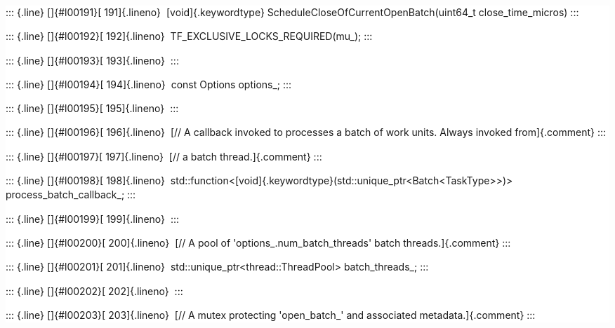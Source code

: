 ::: {.line}
[]{#l00191}[ 191]{.lineno}  [void]{.keywordtype}
ScheduleCloseOfCurrentOpenBatch(uint64\_t close\_time\_micros)
:::

::: {.line}
[]{#l00192}[ 192]{.lineno}  TF\_EXCLUSIVE\_LOCKS\_REQUIRED(mu\_);
:::

::: {.line}
[]{#l00193}[ 193]{.lineno} 
:::

::: {.line}
[]{#l00194}[ 194]{.lineno}  const Options options\_;
:::

::: {.line}
[]{#l00195}[ 195]{.lineno} 
:::

::: {.line}
[]{#l00196}[ 196]{.lineno}  [// A callback invoked to processes a batch
of work units. Always invoked from]{.comment}
:::

::: {.line}
[]{#l00197}[ 197]{.lineno}  [// a batch thread.]{.comment}
:::

::: {.line}
[]{#l00198}[ 198]{.lineno} 
std::function\<[void]{.keywordtype}(std::unique\_ptr\<Batch\<TaskType\>\>)\>
process\_batch\_callback\_;
:::

::: {.line}
[]{#l00199}[ 199]{.lineno} 
:::

::: {.line}
[]{#l00200}[ 200]{.lineno}  [// A pool of
\'options\_.num\_batch\_threads\' batch threads.]{.comment}
:::

::: {.line}
[]{#l00201}[ 201]{.lineno}  std::unique\_ptr\<thread::ThreadPool\>
batch\_threads\_;
:::

::: {.line}
[]{#l00202}[ 202]{.lineno} 
:::

::: {.line}
[]{#l00203}[ 203]{.lineno}  [// A mutex protecting \'open\_batch\_\' and
associated metadata.]{.comment}
:::
